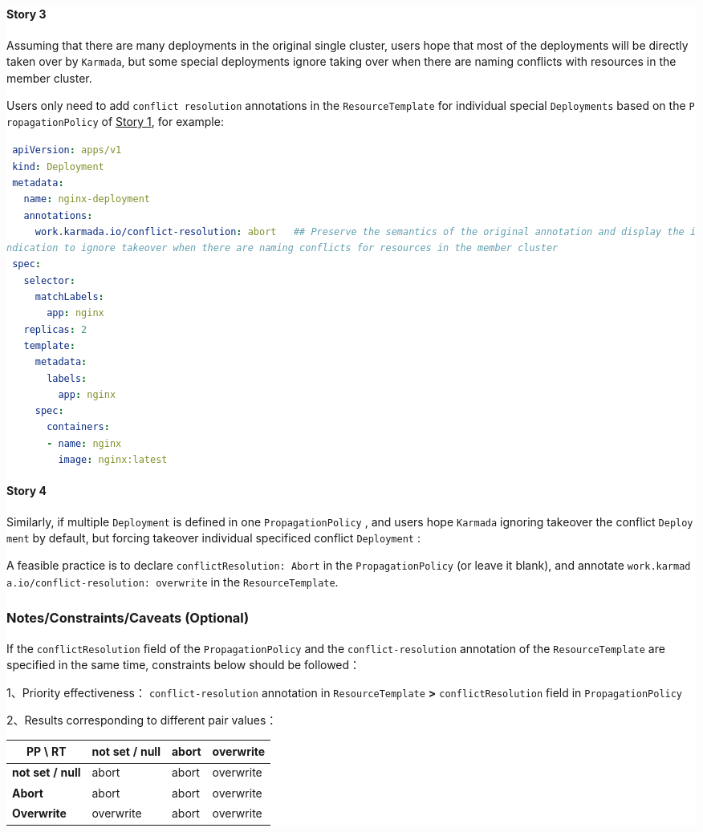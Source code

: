 #### Story 3

Assuming that there are many deployments in the original single cluster, users hope that most of the deployments will be directly taken over by `Karmada`, but some special deployments ignore taking over when there are naming conflicts with resources in the member cluster. 

Users only need to add `conflict resolution` annotations in the `ResourceTemplate` for individual special `Deployments` based on the ` PropagationPolicy ` of [Story 1](#Story-1), for example:

```yaml
 apiVersion: apps/v1
 kind: Deployment
 metadata:
   name: nginx-deployment
   annotations:
     work.karmada.io/conflict-resolution: abort   ## Preserve the semantics of the original annotation and display the indication to ignore takeover when there are naming conflicts for resources in the member cluster
 spec:
   selector:
     matchLabels:
       app: nginx
   replicas: 2
   template:
     metadata:
       labels:
         app: nginx
     spec:
       containers:
       - name: nginx
         image: nginx:latest
```

#### Story 4

Similarly, if multiple `Deployment` is defined in one `PropagationPolicy` , and users hope `Karmada` ignoring takeover the conflict `Deployment` by default, but forcing takeover individual specificed conflict `Deployment` :

A feasible practice is to declare `conflictResolution: Abort` in the `PropagationPolicy` (or leave it blank), and annotate `work.karmada.io/conflict-resolution: overwrite` in the `ResourceTemplate`.

### Notes/Constraints/Caveats (Optional)

If the `conflictResolution` field of the `PropagationPolicy` and the `conflict-resolution` annotation of the `ResourceTemplate` are specified in the same time, constraints below should be followed：

1、Priority effectiveness： `conflict-resolution` annotation in `ResourceTemplate`  **>** `conflictResolution` field in `PropagationPolicy`

2、Results corresponding to different pair values：

| PP \ RT            | not set / null | abort | overwrite |
| ------------------ | -------------- | ----- | --------- |
| **not set / null** | abort          | abort | overwrite |
| **Abort**          | abort          | abort | overwrite |
| **Overwrite**      | overwrite      | abort | overwrite |
